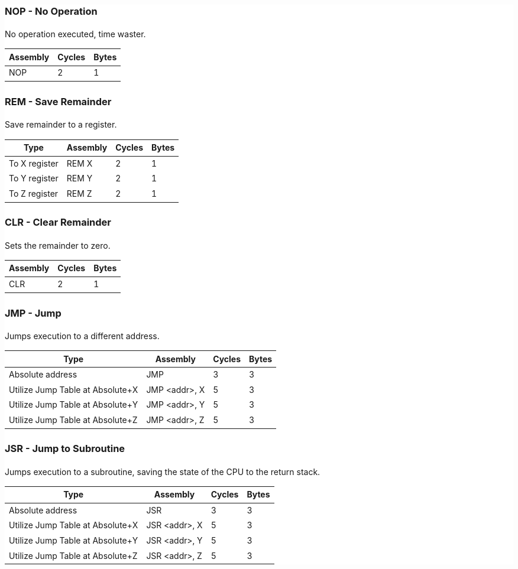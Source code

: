 ### NOP - No Operation

No operation executed, time waster.

|Assembly|Cycles|Bytes|
|-|-|-|
|NOP|2|1|

### REM - Save Remainder

Save remainder to a register.

|Type|Assembly|Cycles|Bytes|
|-|-|-|-|
|To X register|REM X|2|1|
|To Y register|REM Y|2|1|
|To Z register|REM Z|2|1|

### CLR - Clear Remainder

Sets the remainder to zero.

|Assembly|Cycles|Bytes|
|-|-|-|
|CLR|2|1|

### JMP - Jump

Jumps execution to a different address.

|Type|Assembly|Cycles|Bytes|
|-|-|-|-|
|Absolute address|JMP <addr>|3|3|
|Utilize Jump Table at Absolute+X|JMP \<addr\>, X|5|3|
|Utilize Jump Table at Absolute+Y|JMP \<addr\>, Y|5|3|
|Utilize Jump Table at Absolute+Z|JMP \<addr\>, Z|5|3|

### JSR - Jump to Subroutine

Jumps execution to a subroutine, saving the state of the CPU to the return stack.

|Type|Assembly|Cycles|Bytes|
|-|-|-|-|
|Absolute address|JSR <addr>|3|3|
|Utilize Jump Table at Absolute+X|JSR \<addr\>, X|5|3|
|Utilize Jump Table at Absolute+Y|JSR \<addr\>, Y|5|3|
|Utilize Jump Table at Absolute+Z|JSR \<addr\>, Z|5|3|
